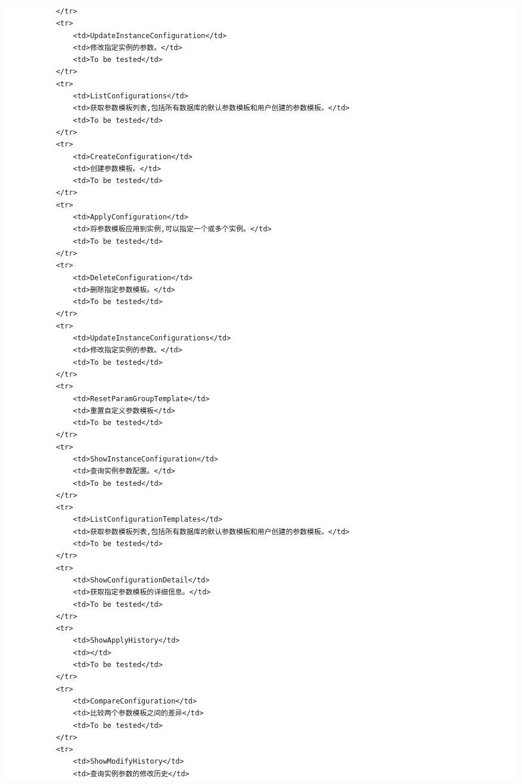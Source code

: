                 </tr>
                <tr>
                    <td>UpdateInstanceConfiguration</td>
                    <td>修改指定实例的参数。</td>
                    <td>To be tested</td>
                </tr>
                <tr>
                    <td>ListConfigurations</td>
                    <td>获取参数模板列表,包括所有数据库的默认参数模板和用户创建的参数模板。</td>
                    <td>To be tested</td>
                </tr>
                <tr>
                    <td>CreateConfiguration</td>
                    <td>创建参数模板。</td>
                    <td>To be tested</td>
                </tr>
                <tr>
                    <td>ApplyConfiguration</td>
                    <td>将参数模板应用到实例,可以指定一个或多个实例。</td>
                    <td>To be tested</td>
                </tr>
                <tr>
                    <td>DeleteConfiguration</td>
                    <td>删除指定参数模板。</td>
                    <td>To be tested</td>
                </tr>
                <tr>
                    <td>UpdateInstanceConfigurations</td>
                    <td>修改指定实例的参数。</td>
                    <td>To be tested</td>
                </tr>
                <tr>
                    <td>ResetParamGroupTemplate</td>
                    <td>重置自定义参数模板</td>
                    <td>To be tested</td>
                </tr>
                <tr>
                    <td>ShowInstanceConfiguration</td>
                    <td>查询实例参数配置。</td>
                    <td>To be tested</td>
                </tr>
                <tr>
                    <td>ListConfigurationTemplates</td>
                    <td>获取参数模板列表,包括所有数据库的默认参数模板和用户创建的参数模板。</td>
                    <td>To be tested</td>
                </tr>
                <tr>
                    <td>ShowConfigurationDetail</td>
                    <td>获取指定参数模板的详细信息。</td>
                    <td>To be tested</td>
                </tr>
                <tr>
                    <td>ShowApplyHistory</td>
                    <td></td>
                    <td>To be tested</td>
                </tr>
                <tr>
                    <td>CompareConfiguration</td>
                    <td>比较两个参数模板之间的差异</td>
                    <td>To be tested</td>
                </tr>
                <tr>
                    <td>ShowModifyHistory</td>
                    <td>查询实例参数的修改历史</td>